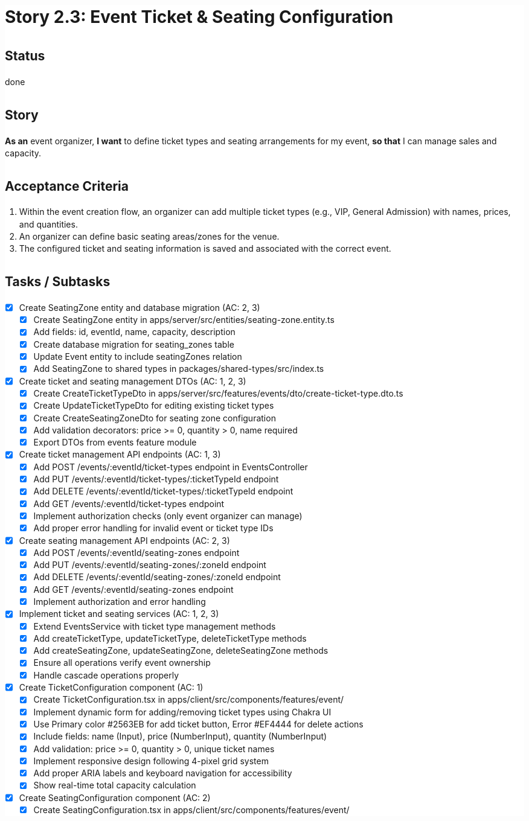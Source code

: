 # Story 2.3: Event Ticket & Seating Configuration

## Status
done

## Story
**As an** event organizer,
**I want** to define ticket types and seating arrangements for my event,
**so that** I can manage sales and capacity.

## Acceptance Criteria
1. Within the event creation flow, an organizer can add multiple ticket types (e.g., VIP, General Admission) with names, prices, and quantities.
2. An organizer can define basic seating areas/zones for the venue.
3. The configured ticket and seating information is saved and associated with the correct event.

## Tasks / Subtasks
- [x] Create SeatingZone entity and database migration (AC: 2, 3)
  - [x] Create SeatingZone entity in apps/server/src/entities/seating-zone.entity.ts
  - [x] Add fields: id, eventId, name, capacity, description
  - [x] Create database migration for seating_zones table
  - [x] Update Event entity to include seatingZones relation
  - [x] Add SeatingZone to shared types in packages/shared-types/src/index.ts
- [x] Create ticket and seating management DTOs (AC: 1, 2, 3)
  - [x] Create CreateTicketTypeDto in apps/server/src/features/events/dto/create-ticket-type.dto.ts
  - [x] Create UpdateTicketTypeDto for editing existing ticket types
  - [x] Create CreateSeatingZoneDto for seating zone configuration
  - [x] Add validation decorators: price >= 0, quantity > 0, name required
  - [x] Export DTOs from events feature module
- [x] Create ticket management API endpoints (AC: 1, 3)
  - [x] Add POST /events/:eventId/ticket-types endpoint in EventsController
  - [x] Add PUT /events/:eventId/ticket-types/:ticketTypeId endpoint
  - [x] Add DELETE /events/:eventId/ticket-types/:ticketTypeId endpoint
  - [x] Add GET /events/:eventId/ticket-types endpoint
  - [x] Implement authorization checks (only event organizer can manage)
  - [x] Add proper error handling for invalid event or ticket type IDs
- [x] Create seating management API endpoints (AC: 2, 3)
  - [x] Add POST /events/:eventId/seating-zones endpoint
  - [x] Add PUT /events/:eventId/seating-zones/:zoneId endpoint
  - [x] Add DELETE /events/:eventId/seating-zones/:zoneId endpoint
  - [x] Add GET /events/:eventId/seating-zones endpoint
  - [x] Implement authorization and error handling
- [x] Implement ticket and seating services (AC: 1, 2, 3)
  - [x] Extend EventsService with ticket type management methods
  - [x] Add createTicketType, updateTicketType, deleteTicketType methods
  - [x] Add createSeatingZone, updateSeatingZone, deleteSeatingZone methods
  - [x] Ensure all operations verify event ownership
  - [x] Handle cascade operations properly
- [x] Create TicketConfiguration component (AC: 1)
  - [x] Create TicketConfiguration.tsx in apps/client/src/components/features/event/
  - [x] Implement dynamic form for adding/removing ticket types using Chakra UI
  - [x] Use Primary color #2563EB for add ticket button, Error #EF4444 for delete actions
  - [x] Include fields: name (Input), price (NumberInput), quantity (NumberInput)
  - [x] Add validation: price >= 0, quantity > 0, unique ticket names
  - [x] Implement responsive design following 4-pixel grid system
  - [x] Add proper ARIA labels and keyboard navigation for accessibility
  - [x] Show real-time total capacity calculation
- [x] Create SeatingConfiguration component (AC: 2)
  - [x] Create SeatingConfiguration.tsx in apps/client/src/components/features/event/